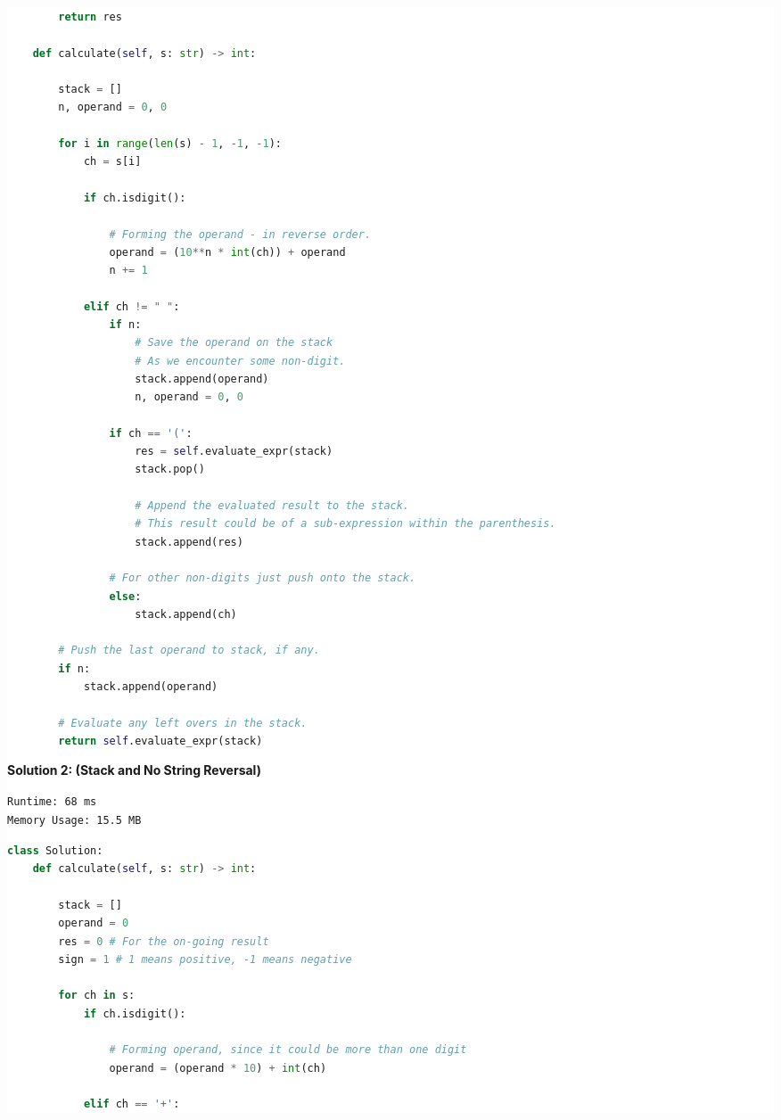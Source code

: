 ```python
        return res
    
    def calculate(self, s: str) -> int:        

        stack = []
        n, operand = 0, 0

        for i in range(len(s) - 1, -1, -1):
            ch = s[i]

            if ch.isdigit():

                # Forming the operand - in reverse order.
                operand = (10**n * int(ch)) + operand
                n += 1

            elif ch != " ":
                if n:
                    # Save the operand on the stack
                    # As we encounter some non-digit.
                    stack.append(operand)
                    n, operand = 0, 0

                if ch == '(':         
                    res = self.evaluate_expr(stack)
                    stack.pop()        

                    # Append the evaluated result to the stack.
                    # This result could be of a sub-expression within the parenthesis.
                    stack.append(res)

                # For other non-digits just push onto the stack.
                else:
                    stack.append(ch)

        # Push the last operand to stack, if any.
        if n:
            stack.append(operand)

        # Evaluate any left overs in the stack.
        return self.evaluate_expr(stack)
```

**Solution 2: (Stack and No String Reversal)**
```
Runtime: 68 ms
Memory Usage: 15.5 MB
```
```python
class Solution:
    def calculate(self, s: str) -> int:        

        stack = []
        operand = 0
        res = 0 # For the on-going result
        sign = 1 # 1 means positive, -1 means negative  

        for ch in s:
            if ch.isdigit():

                # Forming operand, since it could be more than one digit
                operand = (operand * 10) + int(ch)

            elif ch == '+':
```